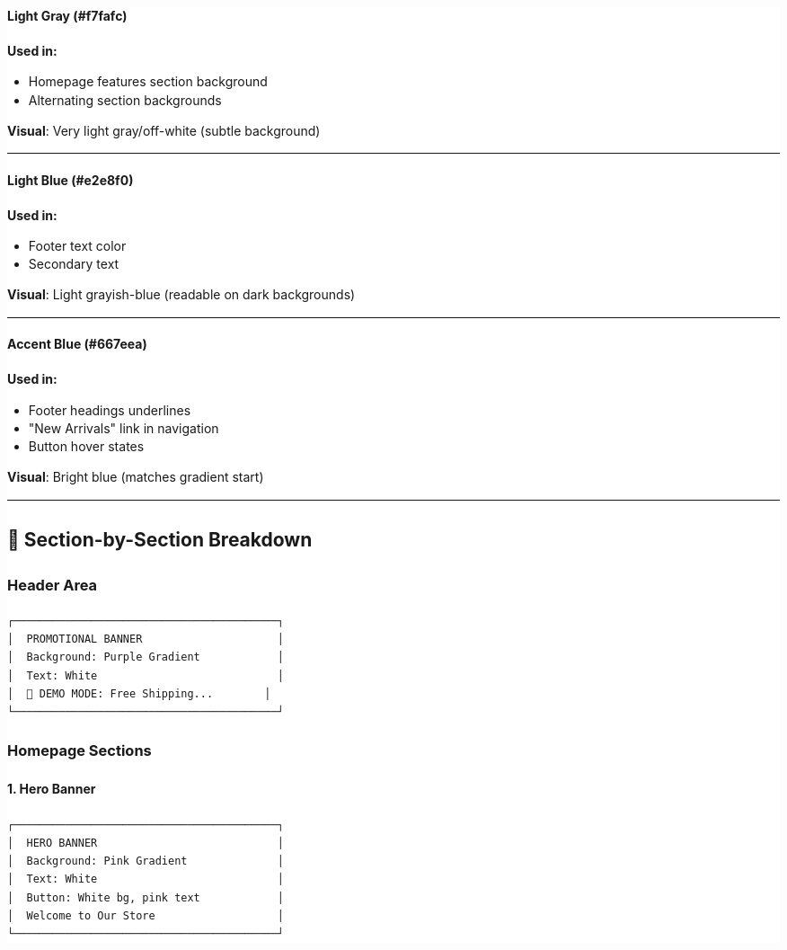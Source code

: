 #### Light Gray (#f7fafc)
**Used in:**
- Homepage features section background
- Alternating section backgrounds

**Visual**: Very light gray/off-white (subtle background)

---

#### Light Blue (#e2e8f0)
**Used in:**
- Footer text color
- Secondary text

**Visual**: Light grayish-blue (readable on dark backgrounds)

---

#### Accent Blue (#667eea)
**Used in:**
- Footer headings underlines
- "New Arrivals" link in navigation
- Button hover states

**Visual**: Bright blue (matches gradient start)

---

## 📍 Section-by-Section Breakdown

### Header Area
```
┌─────────────────────────────────────────┐
│  PROMOTIONAL BANNER                     │
│  Background: Purple Gradient            │
│  Text: White                            │
│  🎉 DEMO MODE: Free Shipping...        │
└─────────────────────────────────────────┘
```

### Homepage Sections

#### 1. Hero Banner
```
┌─────────────────────────────────────────┐
│  HERO BANNER                            │
│  Background: Pink Gradient              │
│  Text: White                            │
│  Button: White bg, pink text            │
│  Welcome to Our Store                   │
└─────────────────────────────────────────┘
```
